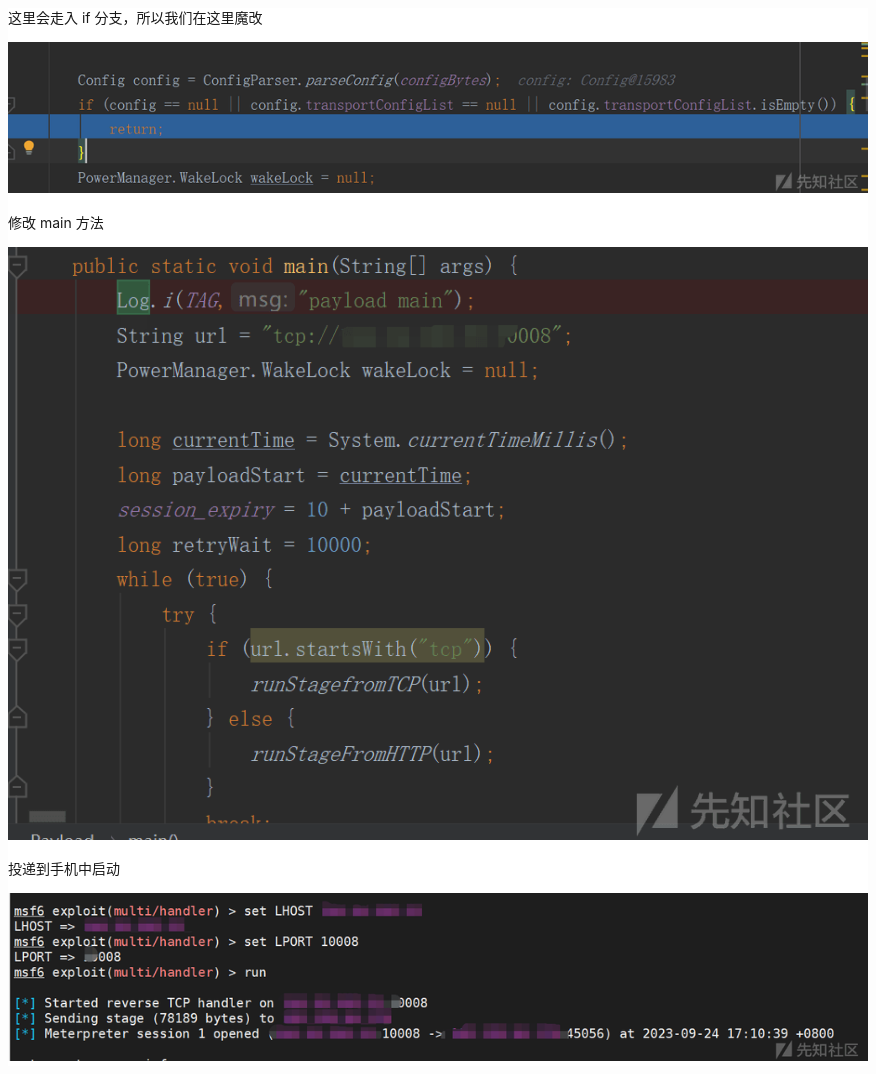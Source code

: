 这里会走入 if 分支，所以我们在这里魔改  
  
[![](assets/1701606948-4e02b7c6899e301ca0670f35b17dcbe6.png)](https://xzfile.aliyuncs.com/media/upload/picture/20231009102756-74fe11f2-664b-1.png)  
  
修改 main 方法  
  
[![](assets/1701606948-5b99e39ff8e45ddb257bd40c93ffb90c.png)](https://xzfile.aliyuncs.com/media/upload/picture/20231009102805-7a4220e0-664b-1.png)  
  
投递到手机中启动  
  
[![](assets/1701606948-23c2a09493aa72fc597fa3182d0edb04.png)](https://xzfile.aliyuncs.com/media/upload/picture/20231009102814-7f9ca04c-664b-1.png)  
  